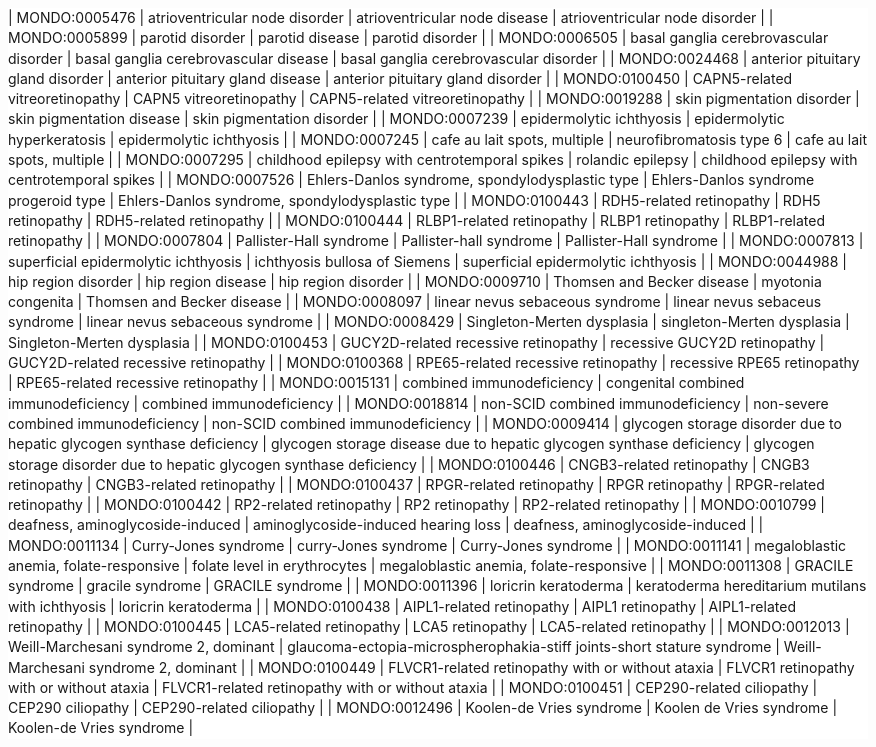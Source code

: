 | MONDO:0005476 | atrioventricular node disorder | atrioventricular node disease | atrioventricular node disorder |
| MONDO:0005899 | parotid disorder | parotid disease | parotid disorder |
| MONDO:0006505 | basal ganglia cerebrovascular disorder | basal ganglia cerebrovascular disease | basal ganglia cerebrovascular disorder |
| MONDO:0024468 | anterior pituitary gland disorder | anterior pituitary gland disease | anterior pituitary gland disorder |
| MONDO:0100450 | CAPN5-related vitreoretinopathy | CAPN5 vitreoretinopathy | CAPN5-related vitreoretinopathy |
| MONDO:0019288 | skin pigmentation disorder | skin pigmentation disease | skin pigmentation disorder |
| MONDO:0007239 | epidermolytic ichthyosis | epidermolytic hyperkeratosis | epidermolytic ichthyosis |
| MONDO:0007245 | cafe au lait spots, multiple | neurofibromatosis type 6 | cafe au lait spots, multiple |
| MONDO:0007295 | childhood epilepsy with centrotemporal spikes | rolandic epilepsy | childhood epilepsy with centrotemporal spikes |
| MONDO:0007526 | Ehlers-Danlos syndrome, spondylodysplastic type | Ehlers-Danlos syndrome progeroid type | Ehlers-Danlos syndrome, spondylodysplastic type |
| MONDO:0100443 | RDH5-related retinopathy | RDH5 retinopathy | RDH5-related retinopathy |
| MONDO:0100444 | RLBP1-related retinopathy | RLBP1 retinopathy | RLBP1-related retinopathy |
| MONDO:0007804 | Pallister-Hall syndrome | Pallister-hall syndrome | Pallister-Hall syndrome |
| MONDO:0007813 | superficial epidermolytic ichthyosis | ichthyosis bullosa of Siemens | superficial epidermolytic ichthyosis |
| MONDO:0044988 | hip region disorder | hip region disease | hip region disorder |
| MONDO:0009710 | Thomsen and Becker disease | myotonia congenita | Thomsen and Becker disease |
| MONDO:0008097 | linear nevus sebaceous syndrome | linear nevus sebaceus syndrome | linear nevus sebaceous syndrome |
| MONDO:0008429 | Singleton-Merten dysplasia | singleton-Merten dysplasia | Singleton-Merten dysplasia |
| MONDO:0100453 | GUCY2D-related recessive retinopathy | recessive GUCY2D retinopathy | GUCY2D-related recessive retinopathy |
| MONDO:0100368 | RPE65-related recessive retinopathy | recessive RPE65 retinopathy | RPE65-related recessive retinopathy |
| MONDO:0015131 | combined immunodeficiency | congenital combined immunodeficiency | combined immunodeficiency |
| MONDO:0018814 | non-SCID combined immunodeficiency | non-severe combined immunodeficiency | non-SCID combined immunodeficiency |
| MONDO:0009414 | glycogen storage disorder due to hepatic glycogen synthase deficiency | glycogen storage disease due to hepatic glycogen synthase deficiency | glycogen storage disorder due to hepatic glycogen synthase deficiency |
| MONDO:0100446 | CNGB3-related retinopathy | CNGB3 retinopathy | CNGB3-related retinopathy |
| MONDO:0100437 | RPGR-related retinopathy | RPGR retinopathy | RPGR-related retinopathy |
| MONDO:0100442 | RP2-related retinopathy | RP2 retinopathy | RP2-related retinopathy |
| MONDO:0010799 | deafness, aminoglycoside-induced | aminoglycoside-induced hearing loss | deafness, aminoglycoside-induced |
| MONDO:0011134 | Curry-Jones syndrome | curry-Jones syndrome | Curry-Jones syndrome |
| MONDO:0011141 | megaloblastic anemia, folate-responsive | folate level in erythrocytes | megaloblastic anemia, folate-responsive |
| MONDO:0011308 | GRACILE syndrome | gracile syndrome | GRACILE syndrome |
| MONDO:0011396 | loricrin keratoderma | keratoderma hereditarium mutilans with ichthyosis | loricrin keratoderma |
| MONDO:0100438 | AIPL1-related retinopathy | AIPL1 retinopathy | AIPL1-related retinopathy |
| MONDO:0100445 | LCA5-related retinopathy | LCA5 retinopathy | LCA5-related retinopathy |
| MONDO:0012013 | Weill-Marchesani syndrome 2, dominant | glaucoma-ectopia-microspherophakia-stiff joints-short stature syndrome | Weill-Marchesani syndrome 2, dominant |
| MONDO:0100449 | FLVCR1-related retinopathy with or without ataxia | FLVCR1 retinopathy with or without ataxia | FLVCR1-related retinopathy with or without ataxia |
| MONDO:0100451 | CEP290-related ciliopathy | CEP290 ciliopathy | CEP290-related ciliopathy |
| MONDO:0012496 | Koolen-de Vries syndrome | Koolen de Vries syndrome | Koolen-de Vries syndrome |